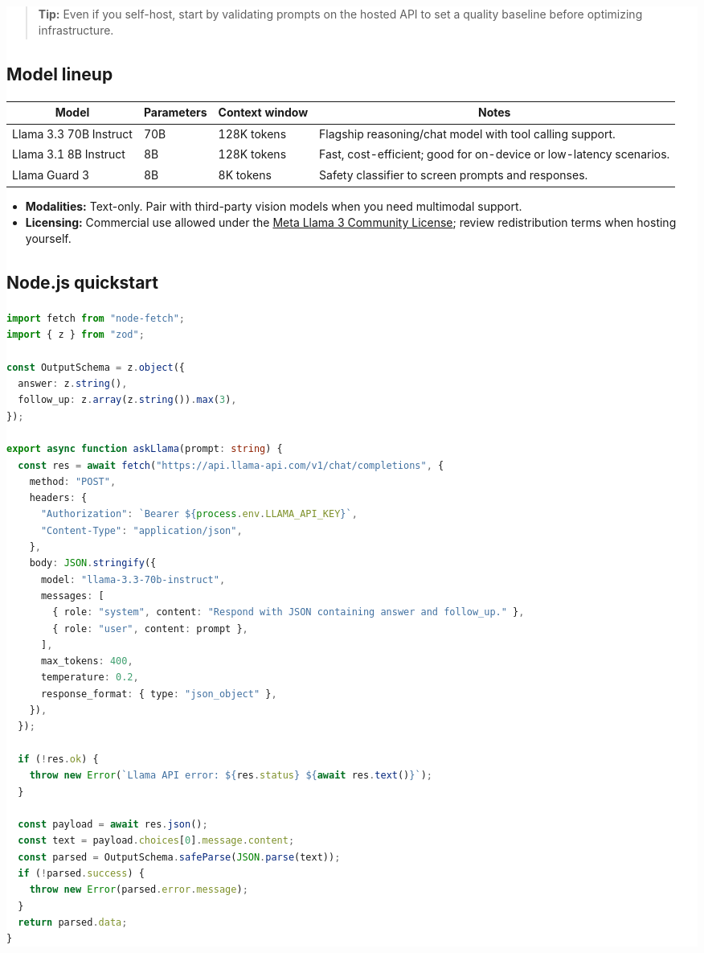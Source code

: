 > **Tip:** Even if you self-host, start by validating prompts on the hosted API to set a quality baseline before optimizing infrastructure.

## Model lineup

| Model | Parameters | Context window | Notes |
| --- | --- | --- | --- |
| Llama 3.3 70B Instruct | 70B | 128K tokens | Flagship reasoning/chat model with tool calling support. |
| Llama 3.1 8B Instruct | 8B | 128K tokens | Fast, cost-efficient; good for on-device or low-latency scenarios. |
| Llama Guard 3 | 8B | 8K tokens | Safety classifier to screen prompts and responses. |

- **Modalities:** Text-only. Pair with third-party vision models when you need multimodal support.
- **Licensing:** Commercial use allowed under the [Meta Llama 3 Community License](https://www.llama.com/docs/licensing/llama-community-license/); review redistribution terms when hosting yourself.

## Node.js quickstart

```ts
import fetch from "node-fetch";
import { z } from "zod";

const OutputSchema = z.object({
  answer: z.string(),
  follow_up: z.array(z.string()).max(3),
});

export async function askLlama(prompt: string) {
  const res = await fetch("https://api.llama-api.com/v1/chat/completions", {
    method: "POST",
    headers: {
      "Authorization": `Bearer ${process.env.LLAMA_API_KEY}`,
      "Content-Type": "application/json",
    },
    body: JSON.stringify({
      model: "llama-3.3-70b-instruct",
      messages: [
        { role: "system", content: "Respond with JSON containing answer and follow_up." },
        { role: "user", content: prompt },
      ],
      max_tokens: 400,
      temperature: 0.2,
      response_format: { type: "json_object" },
    }),
  });

  if (!res.ok) {
    throw new Error(`Llama API error: ${res.status} ${await res.text()}`);
  }

  const payload = await res.json();
  const text = payload.choices[0].message.content;
  const parsed = OutputSchema.safeParse(JSON.parse(text));
  if (!parsed.success) {
    throw new Error(parsed.error.message);
  }
  return parsed.data;
}
```

